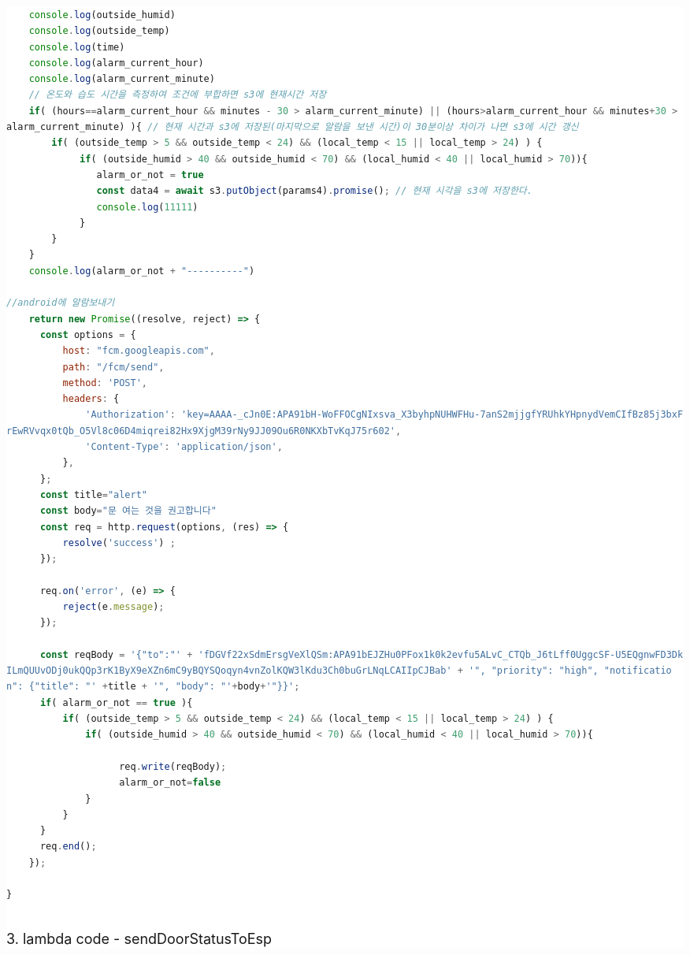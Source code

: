 ```javascript
    console.log(outside_humid)
    console.log(outside_temp)
    console.log(time)
    console.log(alarm_current_hour)
    console.log(alarm_current_minute)
    // 온도와 습도 시간을 측정하여 조건에 부합하면 s3에 현재시간 저장 
    if( (hours==alarm_current_hour && minutes - 30 > alarm_current_minute) || (hours>alarm_current_hour && minutes+30 > alarm_current_minute) ){ // 현재 시간과 s3에 저장된(마지막으로 알람을 보낸 시간)이 30분이상 차이가 나면 s3에 시간 갱신
        if( (outside_temp > 5 && outside_temp < 24) && (local_temp < 15 || local_temp > 24) ) {
             if( (outside_humid > 40 && outside_humid < 70) && (local_humid < 40 || local_humid > 70)){
                alarm_or_not = true
                const data4 = await s3.putObject(params4).promise(); // 현재 시각을 s3에 저장한다. 
                console.log(11111)
             }
        }
    }
    console.log(alarm_or_not + "----------")
    
//android에 알람보내기
    return new Promise((resolve, reject) => {
      const options = {
          host: "fcm.googleapis.com",
          path: "/fcm/send",
          method: 'POST',
          headers: {
              'Authorization': 'key=AAAA-_cJn0E:APA91bH-WoFFOCgNIxsva_X3byhpNUHWFHu-7anS2mjjgfYRUhkYHpnydVemCIfBz85j3bxFrEwRVvqx0tQb_O5Vl8c06D4miqrei82Hx9XjgM39rNy9JJ09Ou6R0NKXbTvKqJ75r602',
              'Content-Type': 'application/json',
          },
      };
      const title="alert"
      const body="문 여는 것을 권고합니다"
      const req = http.request(options, (res) => {
          resolve('success') ;
      });
       
      req.on('error', (e) => {
          reject(e.message);
      });
       
      const reqBody = '{"to":"' + 'fDGVf22xSdmErsgVeXlQSm:APA91bEJZHu0PFox1k0k2evfu5ALvC_CTQb_J6tLff0UggcSF-U5EQgnwFD3DkILmQUUvODj0ukQQp3rK1ByX9eXZn6mC9yBQYSQoqyn4vnZolKQW3lKdu3Ch0buGrLNqLCAIIpCJBab' + '", "priority": "high", "notification": {"title": "' +title + '", "body": "'+body+'"}}';
      if( alarm_or_not == true ){
          if( (outside_temp > 5 && outside_temp < 24) && (local_temp < 15 || local_temp > 24) ) {
              if( (outside_humid > 40 && outside_humid < 70) && (local_humid < 40 || local_humid > 70)){
                    
                    req.write(reqBody);
                    alarm_or_not=false
              }
          }
      }
      req.end();
    });
    
}
```
<br>
<div style = "font-size: 18px; line-height: 25px; text-align: left; text-family: monospace;">
3. lambda code - sendDoorStatusToEsp